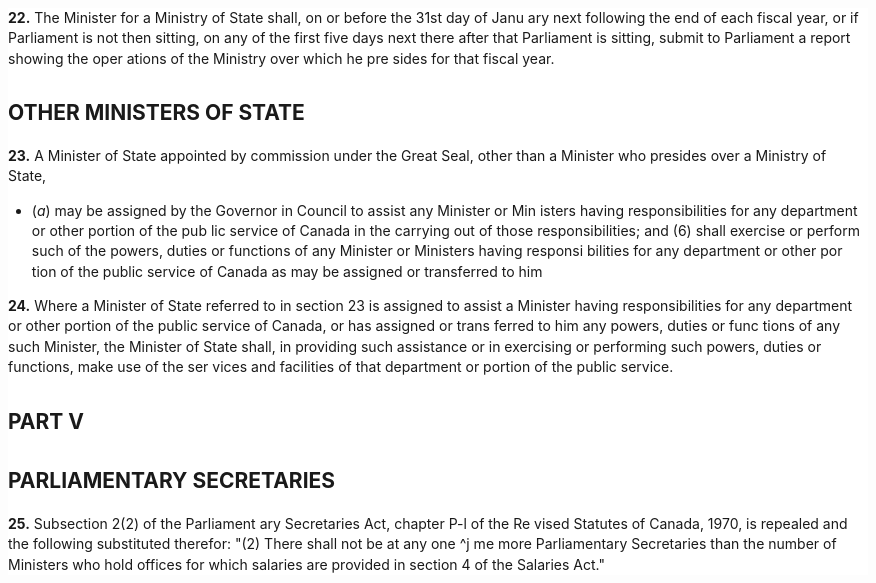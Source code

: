 **22.** The Minister for a Ministry of State
shall, on or before the 31st day of Janu
ary next following the end of each fiscal
year, or if Parliament is not then sitting,
on any of the first five days next there
after that Parliament is sitting, submit
to Parliament a report showing the oper
ations of the Ministry over which he pre
sides for that fiscal year.

## OTHER MINISTERS OF STATE

**23.** A Minister of State appointed by
commission under the Great Seal, other
than a Minister who presides over a
Ministry of State,
  * (_a_) may be assigned by the Governor in
Council to assist any Minister or Min
isters having responsibilities for any
department or other portion of the pub
lic service of Canada in the carrying
out of those responsibilities; and
(6) shall exercise or perform such of
the powers, duties or functions of any
Minister or Ministers having responsi
bilities for any department or other por
tion of the public service of Canada as
may be assigned or transferred to him

**24.** Where a Minister of State referred
to in section 23 is assigned to assist a
Minister having responsibilities for any
department or other portion of the public
service of Canada, or has assigned or trans
ferred to him any powers, duties or func
tions of any such Minister, the Minister of
State shall, in providing such assistance or
in exercising or performing such powers,
duties or functions, make use of the ser
vices and facilities of that department or
portion of the public service.

## PART V

## PARLIAMENTARY SECRETARIES

**25.** Subsection 2(2) of the Parliament
ary Secretaries Act, chapter P-l of the Re
vised Statutes of Canada, 1970, is repealed
and the following substituted therefor:
"(2) There shall not be at any one
^j me more Parliamentary Secretaries
than the number of Ministers who hold
offices for which salaries are provided in
section 4 of the Salaries Act."
